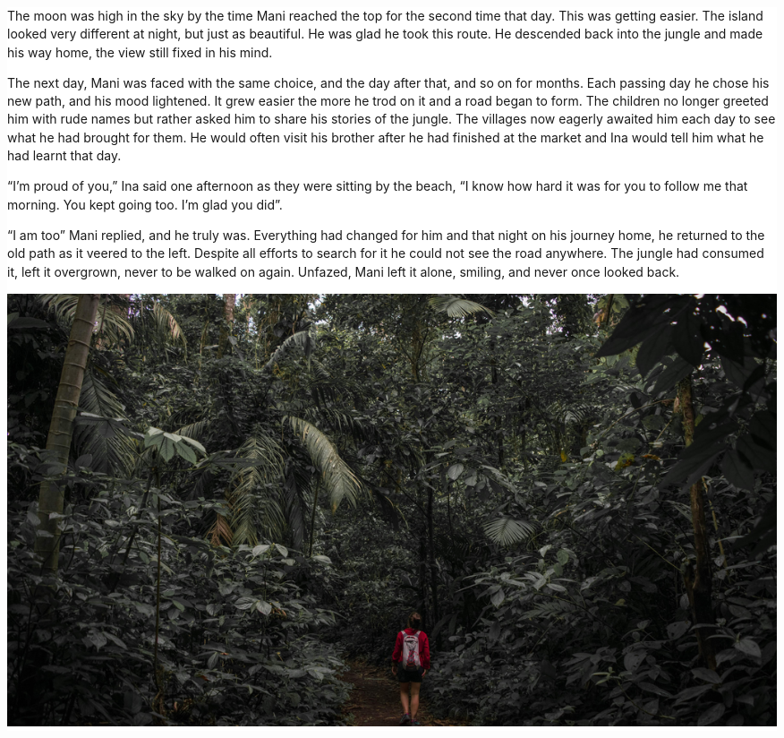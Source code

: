 The moon was high in the sky by the time Mani reached the top for the second time that day. This was getting easier. The island looked very different at night, but just as beautiful. He was glad he took this route. He descended back into the jungle and made his way home, the view still fixed in his mind.

The next day, Mani was faced with the same choice, and the day after that, and so on for months. Each passing day he chose his new path, and his mood lightened. It grew easier the more he trod on it and a road began to form. The children no longer greeted him with rude names but rather asked him to share his stories of the jungle. The villages now eagerly awaited him each day to see what he had brought for them. He would often visit his brother after he had finished at the market and Ina would tell him what he had learnt that day.

“I’m proud of you,” Ina said one afternoon as they were sitting by the beach, “I know how hard it was for you to follow me that morning. You kept going too. I’m glad you did”.

“I am too” Mani replied, and he truly was. Everything had changed for him and that night on his journey home, he returned to the old path as it veered to the left. Despite all efforts to search for it he could not see the road anywhere. The jungle had consumed it, left it overgrown, never to be walked on again. Unfazed, Mani left it alone, smiling, and never once looked back.

![The End](the-end.jpg)
